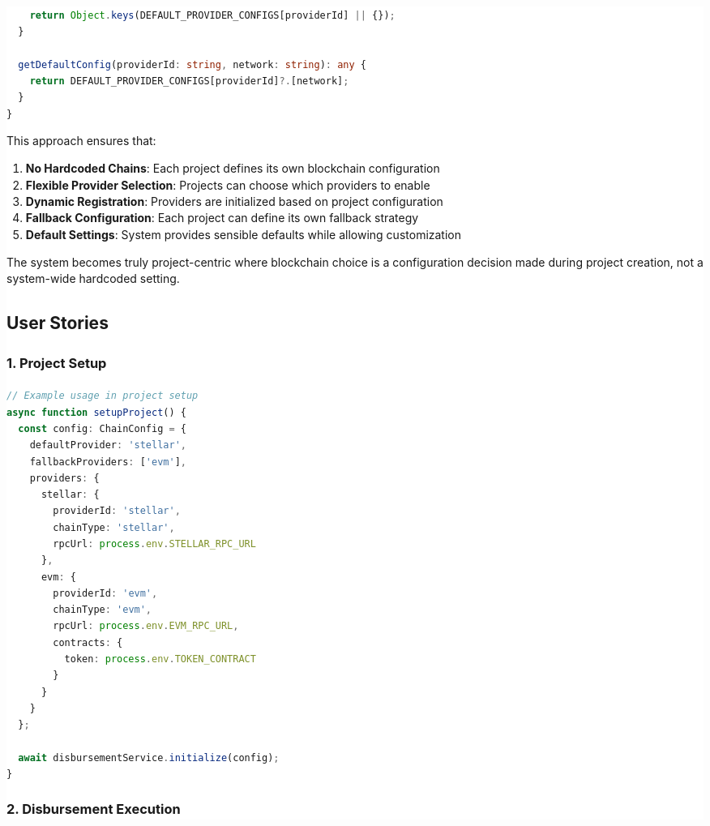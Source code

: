 ```typescript
    return Object.keys(DEFAULT_PROVIDER_CONFIGS[providerId] || {});
  }

  getDefaultConfig(providerId: string, network: string): any {
    return DEFAULT_PROVIDER_CONFIGS[providerId]?.[network];
  }
}
```

This approach ensures that:

1. **No Hardcoded Chains**: Each project defines its own blockchain configuration
2. **Flexible Provider Selection**: Projects can choose which providers to enable
3. **Dynamic Registration**: Providers are initialized based on project configuration
4. **Fallback Configuration**: Each project can define its own fallback strategy
5. **Default Settings**: System provides sensible defaults while allowing customization

The system becomes truly project-centric where blockchain choice is a configuration decision made during project creation, not a system-wide hardcoded setting.

## User Stories

### 1. Project Setup

```typescript
// Example usage in project setup
async function setupProject() {
  const config: ChainConfig = {
    defaultProvider: 'stellar',
    fallbackProviders: ['evm'],
    providers: {
      stellar: {
        providerId: 'stellar',
        chainType: 'stellar',
        rpcUrl: process.env.STELLAR_RPC_URL
      },
      evm: {
        providerId: 'evm',
        chainType: 'evm',
        rpcUrl: process.env.EVM_RPC_URL,
        contracts: {
          token: process.env.TOKEN_CONTRACT
        }
      }
    }
  };

  await disbursementService.initialize(config);
}
```

### 2. Disbursement Execution
